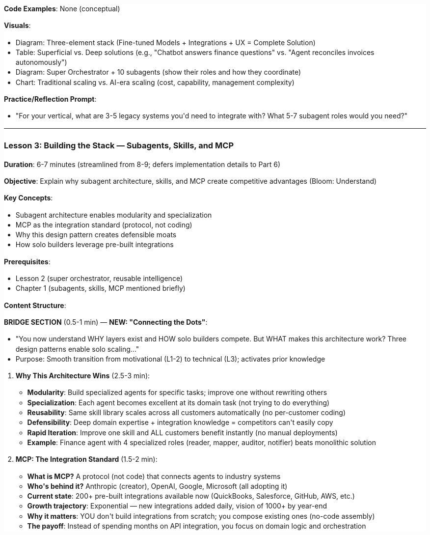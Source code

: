 **Code Examples**: None (conceptual)

**Visuals**:
- Diagram: Three-element stack (Fine-tuned Models + Integrations + UX = Complete Solution)
- Table: Superficial vs. Deep solutions (e.g., "Chatbot answers finance questions" vs. "Agent reconciles invoices autonomously")
- Diagram: Super Orchestrator + 10 subagents (show their roles and how they coordinate)
- Chart: Traditional scaling vs. AI-era scaling (cost, capability, management complexity)

**Practice/Reflection Prompt**:
- "For your vertical, what are 3-5 legacy systems you'd need to integrate with? What 5-7 subagent roles would you need?"

---

### Lesson 3: Building the Stack — Subagents, Skills, and MCP
**Duration**: 6-7 minutes (streamlined from 8-9; defers implementation details to Part 6)

**Objective**: Explain why subagent architecture, skills, and MCP create competitive advantages (Bloom: Understand)

**Key Concepts**:
- Subagent architecture enables modularity and specialization
- MCP as the integration standard (protocol, not coding)
- Why this design pattern creates defensible moats
- How solo builders leverage pre-built integrations

**Prerequisites**:
- Lesson 2 (super orchestrator, reusable intelligence)
- Chapter 1 (subagents, skills, MCP mentioned briefly)

**Content Structure**:

**BRIDGE SECTION** (0.5-1 min) — **NEW: "Connecting the Dots"**:
   - "You now understand WHY layers exist and HOW solo builders compete. But WHAT makes this architecture work? Three design patterns enable solo scaling..."
   - Purpose: Smooth transition from motivational (L1-2) to technical (L3); activates prior knowledge

1. **Why This Architecture Wins** (2.5-3 min):
   - **Modularity**: Build specialized agents for specific tasks; improve one without rewriting others
   - **Specialization**: Each agent becomes excellent at its domain task (not trying to do everything)
   - **Reusability**: Same skill library scales across all customers automatically (no per-customer coding)
   - **Defensibility**: Deep domain expertise + integration knowledge = competitors can't easily copy
   - **Rapid Iteration**: Improve one skill and ALL customers benefit instantly (no manual deployments)
   - **Example**: Finance agent with 4 specialized roles (reader, mapper, auditor, notifier) beats monolithic solution

2. **MCP: The Integration Standard** (1.5-2 min):
   - **What is MCP?** A protocol (not code) that connects agents to industry systems
   - **Who's behind it?** Anthropic (creator), OpenAI, Google, Microsoft (all adopting it)
   - **Current state**: 200+ pre-built integrations available now (QuickBooks, Salesforce, GitHub, AWS, etc.)
   - **Growth trajectory**: Exponential — new integrations added daily, vision of 1000+ by year-end
   - **Why it matters**: YOU don't build integrations from scratch; you compose existing ones (no-code assembly)
   - **The payoff**: Instead of spending months on API integration, you focus on domain logic and orchestration
